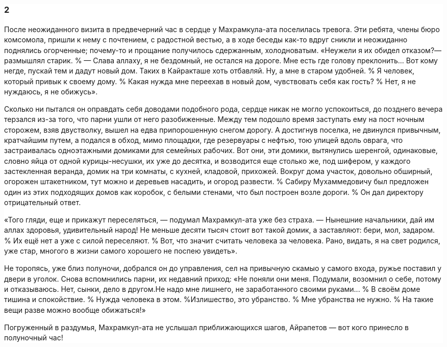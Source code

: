 ### 2

После неожиданного визита в предвечерний час в сердце у Махрамкула-ата поселилась тревога.
Эти ребята, члены бюро комсомола, пришли к нему с почтением, с радостной вестью, а в ходе беседы как-то вдруг сникли и неожиданно поднялись огорченные; почему-то и прощание получилось сдержанным, холодноватым.
«Неужели я их обидел отказом?— размышлял старик.
% — Слава аллаху, я не бездомный, не остался на дороге.
Мне есть где голову преклонить...
Вот кому негде, пускай тем и дадут новый дом.
Таких в Кайракташе хоть отбавляй.
Ну, а мне в старом удобней.
% Я человек, который привык к своему дому.
% Какая нужда мне переехав в новый дом, чувствовать себя как гость?
% Нет, я не нуждаюсь, я не обижусь».

Сколько ни пытался он оправдать себя доводами подобного рода, сердце никак не могло успокоиться, до позднего вечера терзался из-за того, что парни ушли от него разобиженные.
Между тем подошло время заступать ему на пост ночным сторожем, взяв двустволку, вышел на едва припорошенную снегом дорогу.
А достигнув поселка, не двинулся привычным, кратчайшим путем, а подался в обход, мимо площадки, где резервуары с нефтью, тою улицей вдоль оврага, что застраивалась одноэтажными домиками для семейных рабочих.
Вот они, эти домики, вытянулись шеренгой, одинаковые, словно яйца от одной курицы-несушки, их уже до десятка, и возводится еще столько же, под шифером, у каждого застекленная веранда, домик на три комнаты, с кухней, кладовой, прихожей.
Вокруг дома участок, довольно обширный, огорожен штакетником, тут можно и деревьев насадить, и огород развести.
% Сабиру Мухаммедовичу был предложен один из этих подходящих домов как коробок, с белыми стенами, что был построен возле дороги.
% Он дал директору отрицательный ответ.

«Того гляди, еще и прикажут переселяться, — подумал Махрамкул-ата уже без страха.
— Нынешние начальники, дай им аллах здоровья, удивительный народ! Не меньше десяти тысяч стоит вот такой домик, а заставляют: бери, мол, задаром.
% Их ещё нет а уже с силой переселяют.
% Вот, что значит считать человека за человека.
Рано, видать, я на свет родился, уже стар, многого в жизни самого хорошего не поспею увидеть».

Не торопясь, уже близ полуночи, добрался он до управления, сел на привычную скамыо у самого входа, ружье поставил у двери в уголок.
Снова вспомнились парни, их недавний приход:
«Не поняли они меня.
Подумали, возомнил о себе, потому и отказываюсь.
Нет, сынки, дело в другом.Не надо мне лишнего, не заработанного своими руками...
% В своём доме тишина и спокойствие.
% Нужда человека в этом.
%Излишество, это убранство.
% Мне убранства не нужно.
% На такие вещи разве можно вообще обижаться!»

Погруженный в раздумья, Махрамкул-ата не услышал приближающихся шагов, Айрапетов — вот кого принесло в полуночный час!
